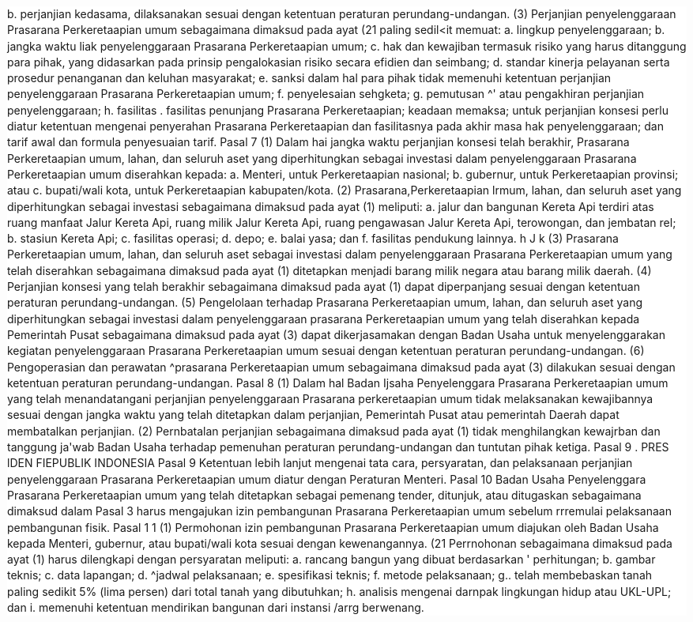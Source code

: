 b. perjanjian kedasama, dilaksanakan sesuai dengan ketentuan peraturan perundang-undangan. (3) Perjanjian penyelenggaraan Prasarana Perkeretaapian umum sebagaimana dimaksud pada ayat (21 paling sedil<it memuat:
a. lingkup penyelenggaraan;
b. jangka waktu liak penyelenggaraan Prasarana Perkeretaapian umum;
c. hak dan kewajiban termasuk risiko yang harus ditanggung para pihak, yang didasarkan pada prinsip pengalokasian risiko secara efidien dan seimbang;
d. standar kinerja pelayanan serta prosedur penanganan dan keluhan masyarakat;
e. sanksi dalam hal para pihak tidak memenuhi ketentuan perjanjian penyelenggaraan Prasarana Perkeretaapian umum;
f. penyelesaian sehgketa;
g. pemutusan ^' atau pengakhiran perjanjian penyelenggaraan;
h. fasilitas . fasilitas penunjang Prasarana Perkeretaapian; keadaan memaksa; untuk perjanjian konsesi perlu diatur ketentuan mengenai penyerahan Prasarana Perkeretaapian dan fasilitasnya pada akhir masa hak penyelenggaraan; dan tarif awal dan formula penyesuaian tarif. Pasal 7 (1) Dalam hai jangka waktu perjanjian konsesi telah berakhir, Prasarana Perkeretaapian umum, lahan, dan seluruh aset yang diperhitungkan sebagai investasi dalam penyelenggaraan Prasarana Perkeretaapian umum diserahkan kepada:
a. Menteri, untuk Perkeretaapian nasional;
b. gubernur, untuk Perkeretaapian provinsi; atau
c. bupati/wali kota, untuk Perkeretaapian kabupaten/kota. (2) Prasarana,Perkeretaapian lrmum, lahan, dan seluruh aset yang diperhitungkan sebagai investasi sebagaimana dimaksud pada ayat (1) meliputi:
a. jalur dan bangunan Kereta Api terdiri atas ruang manfaat Jalur Kereta Api, ruang milik Jalur Kereta Api, ruang pengawasan Jalur Kereta Api, terowongan, dan jembatan rel;
b. stasiun Kereta Api;
c. fasilitas operasi;
d. depo;
e. balai yasa; dan
f. fasilitas pendukung lainnya. h J k (3) Prasarana Perkeretaapian umum, lahan, dan seluruh aset sebagai investasi dalam penyelenggaraan Prasarana Perkeretaapian umum yang telah diserahkan sebagaimana dimaksud pada ayat (1) ditetapkan menjadi barang milik negara atau barang milik daerah. (4) Perjanjian konsesi yang telah berakhir sebagaimana dimaksud pada ayat (1) dapat diperpanjang sesuai dengan ketentuan peraturan perundang-undangan. (5) Pengelolaan terhadap Prasarana Perkeretaapian umum, lahan, dan seluruh aset yang diperhitungkan sebagai investasi dalam penyelenggaraan prasarana Perkeretaapian umum yang telah diserahkan kepada Pemerintah Pusat sebagaimana dimaksud pada ayat (3) dapat dikerjasamakan dengan Badan Usaha untuk menyelenggarakan kegiatan penyelenggaraan Prasarana Perkeretaapian umum sesuai dengan ketentuan peraturan perundang-undangan. (6) Pengoperasian dan perawatan ^prasarana Perkeretaapian umum sebagaimana dimaksud pada ayat (3) dilakukan sesuai dengan ketentuan peraturan perundang-undangan. Pasal 8 (1) Dalam hal Badan Ijsaha Penyelenggara Prasarana Perkeretaapian umum yang telah menandatangani perjanjian penyelenggaraan Prasarana perkeretaapian umum tidak melaksanakan kewajibannya sesuai dengan jangka waktu yang telah ditetapkan dalam perjanjian, Pemerintah Pusat atau pemerintah Daerah dapat membatalkan perjanjian. (2) Pernbatalan perjanjian sebagaimana dimaksud pada ayat (1) tidak menghilangkan kewajrban dan tanggung ja'wab Badan Usaha terhadap pemenuhan peraturan perundang-undangan dan tuntutan pihak ketiga. Pasal 9 . PRES lDEN FIEPUBLIK INDONESIA Pasal 9 Ketentuan lebih lanjut mengenai tata cara, persyaratan, dan pelaksanaan perjanjian penyelenggaraan Prasarana Perkeretaapian umum diatur dengan Peraturan Menteri. Pasal 10 Badan Usaha Penyelenggara Prasarana Perkeretaapian umum yang telah ditetapkan sebagai pemenang tender, ditunjuk, atau ditugaskan sebagaimana dimaksud dalam Pasal 3 harus mengajukan izin pembangunan Prasarana Perkeretaapian umum sebelum rrremulai pelaksanaan pembangunan fisik. Pasal 1 1 (1) Permohonan izin pembangunan Prasarana Perkeretaapian umum diajukan oleh Badan Usaha kepada Menteri, gubernur, atau bupati/wali kota sesuai dengan kewenangannya. (21 Perrnohonan sebagaimana dimaksud pada ayat (1) harus dilengkapi dengan persyaratan meliputi:
a. rancang bangun yang dibuat berdasarkan ' perhitungan;
b. gambar teknis;
c. data lapangan;
d. ^jadwal pelaksanaan;
e. spesifikasi teknis;
f. metode pelaksanaan;
g.. telah membebaskan tanah paling sedikit 5% (lima persen) dari total tanah yang dibutuhkan;
h. analisis mengenai darnpak lingkungan hidup atau UKL-UPL; dan
i. memenuhi ketentuan mendirikan bangunan dari instansi /arrg berwenang.